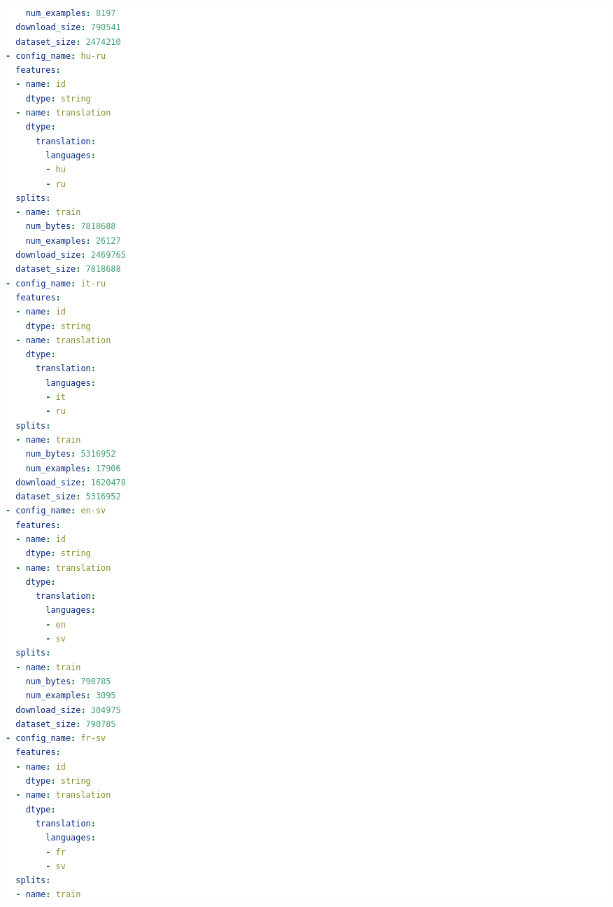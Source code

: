 ```yaml
    num_examples: 8197
  download_size: 790541
  dataset_size: 2474210
- config_name: hu-ru
  features:
  - name: id
    dtype: string
  - name: translation
    dtype:
      translation:
        languages:
        - hu
        - ru
  splits:
  - name: train
    num_bytes: 7818688
    num_examples: 26127
  download_size: 2469765
  dataset_size: 7818688
- config_name: it-ru
  features:
  - name: id
    dtype: string
  - name: translation
    dtype:
      translation:
        languages:
        - it
        - ru
  splits:
  - name: train
    num_bytes: 5316952
    num_examples: 17906
  download_size: 1620478
  dataset_size: 5316952
- config_name: en-sv
  features:
  - name: id
    dtype: string
  - name: translation
    dtype:
      translation:
        languages:
        - en
        - sv
  splits:
  - name: train
    num_bytes: 790785
    num_examples: 3095
  download_size: 304975
  dataset_size: 790785
- config_name: fr-sv
  features:
  - name: id
    dtype: string
  - name: translation
    dtype:
      translation:
        languages:
        - fr
        - sv
  splits:
  - name: train
```